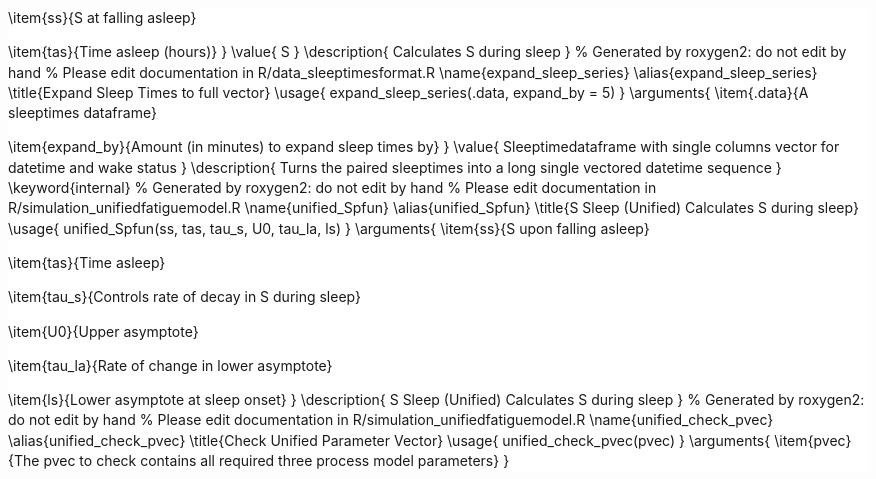 \item{ss}{S at falling asleep}

\item{tas}{Time asleep (hours)}
}
\value{
S
}
\description{
Calculates S during sleep
}
% Generated by roxygen2: do not edit by hand
% Please edit documentation in R/data_sleeptimesformat.R
\name{expand_sleep_series}
\alias{expand_sleep_series}
\title{Expand Sleep Times to full vector}
\usage{
expand_sleep_series(.data, expand_by = 5)
}
\arguments{
\item{.data}{A sleeptimes dataframe}

\item{expand_by}{Amount (in minutes) to expand sleep times by}
}
\value{
Sleeptimedataframe with single columns vector for datetime and wake status
}
\description{
Turns the paired sleeptimes into a long single vectored datetime sequence
}
\keyword{internal}
% Generated by roxygen2: do not edit by hand
% Please edit documentation in R/simulation_unifiedfatiguemodel.R
\name{unified_Spfun}
\alias{unified_Spfun}
\title{S Sleep (Unified)
Calculates S during sleep}
\usage{
unified_Spfun(ss, tas, tau_s, U0, tau_la, ls)
}
\arguments{
\item{ss}{S upon falling asleep}

\item{tas}{Time asleep}

\item{tau_s}{Controls rate of decay in S during sleep}

\item{U0}{Upper asymptote}

\item{tau_la}{Rate of change in lower asymptote}

\item{ls}{Lower asymptote at sleep onset}
}
\description{
S Sleep (Unified)
Calculates S during sleep
}
% Generated by roxygen2: do not edit by hand
% Please edit documentation in R/simulation_unifiedfatiguemodel.R
\name{unified_check_pvec}
\alias{unified_check_pvec}
\title{Check Unified Parameter Vector}
\usage{
unified_check_pvec(pvec)
}
\arguments{
\item{pvec}{The pvec to check contains all required three process model parameters}
}